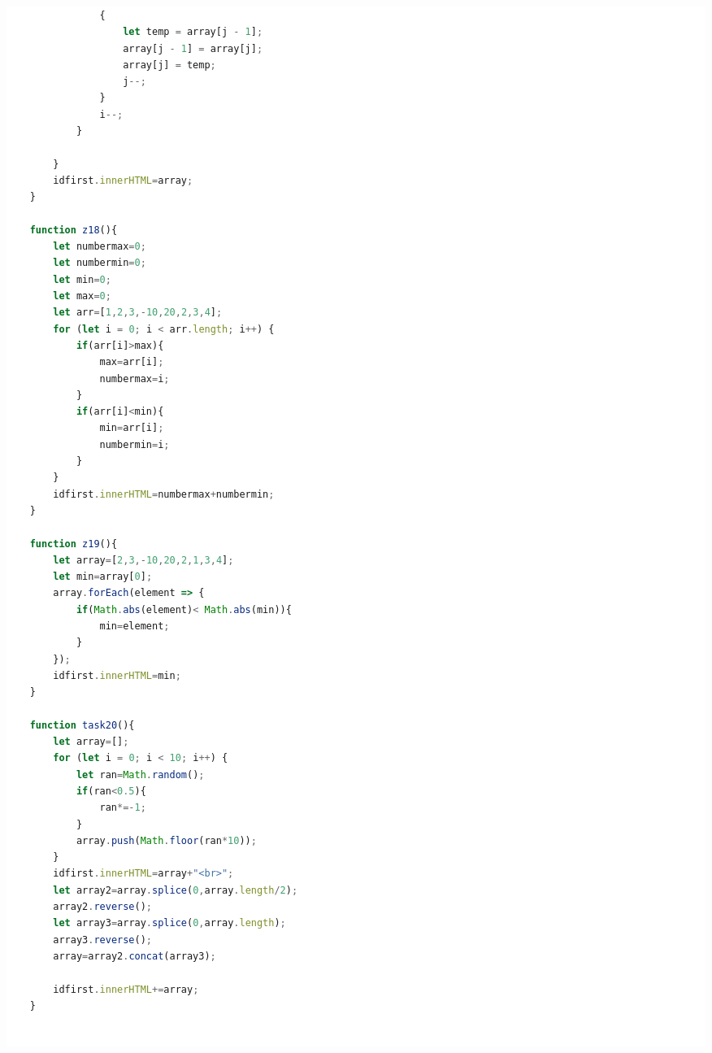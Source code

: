 ```js 
                {
                    let temp = array[j - 1];
                    array[j - 1] = array[j];
                    array[j] = temp;
                    j--;
                }
                i--;
            }
        
        }
        idfirst.innerHTML=array;
    }

    function z18(){
        let numbermax=0;
        let numbermin=0;
        let min=0;
        let max=0;
        let arr=[1,2,3,-10,20,2,3,4];
        for (let i = 0; i < arr.length; i++) {
            if(arr[i]>max){
                max=arr[i];
                numbermax=i;
            }
            if(arr[i]<min){
                min=arr[i];
                numbermin=i;
            }
        }
        idfirst.innerHTML=numbermax+numbermin;
    }

    function z19(){
        let array=[2,3,-10,20,2,1,3,4];
        let min=array[0];
        array.forEach(element => {
            if(Math.abs(element)< Math.abs(min)){
                min=element;
            }
        });
        idfirst.innerHTML=min;
    }

    function task20(){
        let array=[];
        for (let i = 0; i < 10; i++) {
            let ran=Math.random();
            if(ran<0.5){
                ran*=-1;
            }
            array.push(Math.floor(ran*10));
        }
        idfirst.innerHTML=array+"<br>";
        let array2=array.splice(0,array.length/2);
        array2.reverse();
        let array3=array.splice(0,array.length);
        array3.reverse();
        array=array2.concat(array3);
        
        idfirst.innerHTML+=array;
    }
    
  
```